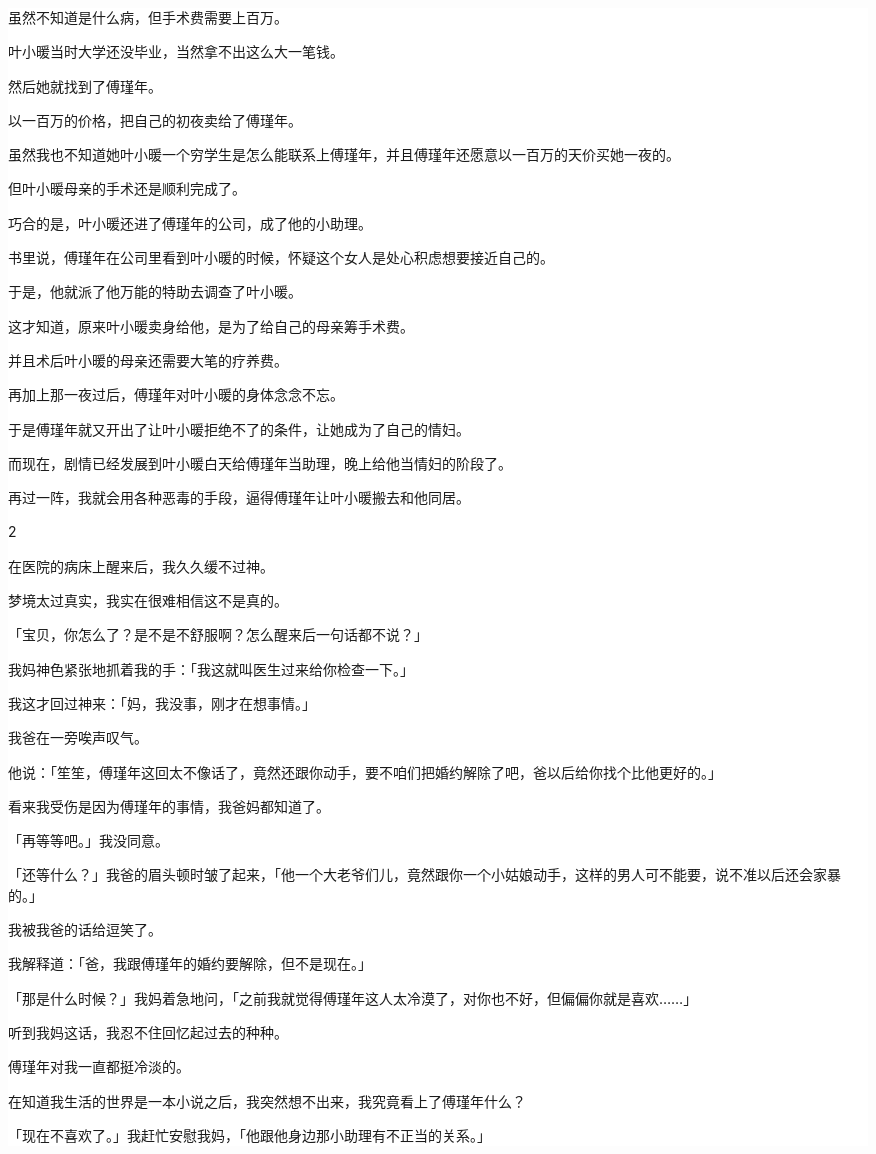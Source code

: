 虽然不知道是什么病，但手术费需要上百万。

叶小暖当时大学还没毕业，当然拿不出这么大一笔钱。

然后她就找到了傅瑾年。

以一百万的价格，把自己的初夜卖给了傅瑾年。

虽然我也不知道她叶小暖一个穷学生是怎么能联系上傅瑾年，并且傅瑾年还愿意以一百万的天价买她一夜的。

但叶小暖母亲的手术还是顺利完成了。

巧合的是，叶小暖还进了傅瑾年的公司，成了他的小助理。

书里说，傅瑾年在公司里看到叶小暖的时候，怀疑这个女人是处心积虑想要接近自己的。

于是，他就派了他万能的特助去调查了叶小暖。

这才知道，原来叶小暖卖身给他，是为了给自己的母亲筹手术费。

并且术后叶小暖的母亲还需要大笔的疗养费。

再加上那一夜过后，傅瑾年对叶小暖的身体念念不忘。

于是傅瑾年就又开出了让叶小暖拒绝不了的条件，让她成为了自己的情妇。

而现在，剧情已经发展到叶小暖白天给傅瑾年当助理，晚上给他当情妇的阶段了。

再过一阵，我就会用各种恶毒的手段，逼得傅瑾年让叶小暖搬去和他同居。

2

在医院的病床上醒来后，我久久缓不过神。

梦境太过真实，我实在很难相信这不是真的。

「宝贝，你怎么了？是不是不舒服啊？怎么醒来后一句话都不说？」

我妈神色紧张地抓着我的手：「我这就叫医生过来给你检查一下。」

我这才回过神来：「妈，我没事，刚才在想事情。」

我爸在一旁唉声叹气。

他说：「笙笙，傅瑾年这回太不像话了，竟然还跟你动手，要不咱们把婚约解除了吧，爸以后给你找个比他更好的。」

看来我受伤是因为傅瑾年的事情，我爸妈都知道了。

「再等等吧。」我没同意。

「还等什么？」我爸的眉头顿时皱了起来，「他一个大老爷们儿，竟然跟你一个小姑娘动手，这样的男人可不能要，说不准以后还会家暴的。」

我被我爸的话给逗笑了。

我解释道：「爸，我跟傅瑾年的婚约要解除，但不是现在。」

「那是什么时候？」我妈着急地问，「之前我就觉得傅瑾年这人太冷漠了，对你也不好，但偏偏你就是喜欢……」

听到我妈这话，我忍不住回忆起过去的种种。

傅瑾年对我一直都挺冷淡的。

在知道我生活的世界是一本小说之后，我突然想不出来，我究竟看上了傅瑾年什么？

「现在不喜欢了。」我赶忙安慰我妈，「他跟他身边那小助理有不正当的关系。」
